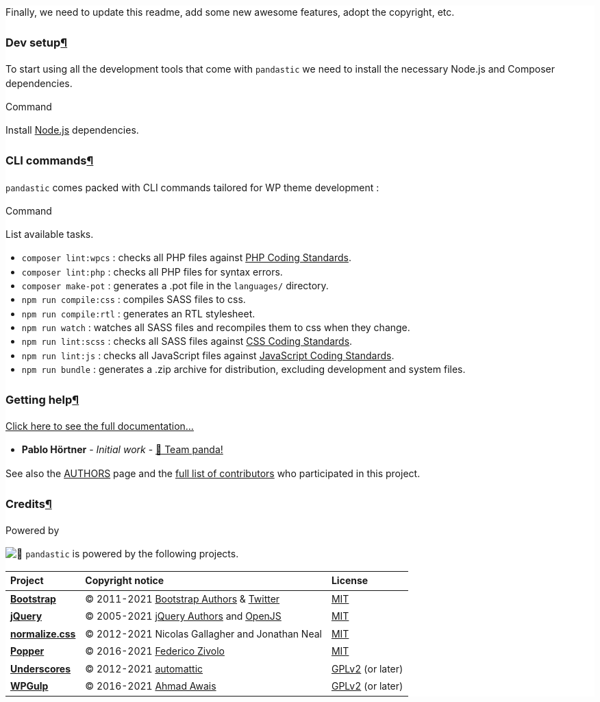 Finally, we need to update this readme, add some new awesome features, adopt the copyright, etc.

### Dev setup[¶](themes.md#dev-setup) <a id="dev-setup"></a>

To start using all the development tools that come with `pandastic` we need to install the necessary Node.js and Composer dependencies.

Command

Install [Node.js](https://github.com/nodejs/node) dependencies.

### CLI commands[¶](themes.md#cli-commands) <a id="cli-commands"></a>

`pandastic` comes packed with CLI commands tailored for WP theme development :

Command

List available tasks.

* `composer lint:wpcs` : checks all PHP files against [PHP Coding Standards](https://developer.wordpress.org/coding-standards/wordpress-coding-standards/php/).
* `composer lint:php` : checks all PHP files for syntax errors.
* `composer make-pot` : generates a .pot file in the `languages/` directory.
* `npm run compile:css` : compiles SASS files to css.
* `npm run compile:rtl` : generates an RTL stylesheet.
* `npm run watch` : watches all SASS files and recompiles them to css when they change.
* `npm run lint:scss` : checks all SASS files against [CSS Coding Standards](https://developer.wordpress.org/coding-standards/wordpress-coding-standards/css/).
* `npm run lint:js` : checks all JavaScript files against [JavaScript Coding Standards](https://developer.wordpress.org/coding-standards/wordpress-coding-standards/javascript/).
* `npm run bundle` : generates a .zip archive for distribution, excluding development and system files.

### Getting help[¶](themes.md#getting-help) <a id="getting-help"></a>

[Click here to see the full documentation… ]()

* **Pablo Hörtner** - _Initial work_ - [🐼 Team panda!](https://github.com/orgs/pandainfo/teams/panda)

See also the [AUTHORS](https://pandainfo.github.io/community/AUTHORS/) page and the [full list of contributors](https://github.com/pandainfo/pandastic/contributors) who participated in this project.

### Credits[¶](themes.md#credits) <a id="credits"></a>

Powered by

![&#x1F50B;](https://twemoji.maxcdn.com/v/latest/svg/1f50b.svg) `pandastic` is powered by the following projects.

| **Project** | Copyright notice | License |
| :--- | :--- | :--- |
| [**Bootstrap**](https://github.com/twbs/bootstrap) | © 2011-2021 [Bootstrap Authors](https://getbootstrap.com/docs/4.5/about/team/) & [Twitter](https://about.twitter.com/) | [MIT](https://opensource.org/licenses/MIT) |
| [**jQuery**](https://github.com/jquery/jquery) | © 2005-2021 [jQuery Authors](https://github.com/jquery/jquery/blob/master/AUTHORS.txt) and [OpenJS](https://openjsf.org/) | [MIT](https://opensource.org/licenses/MIT) |
| [**normalize.css**](https://necolas.github.io/normalize.css/) | © 2012-2021 Nicolas Gallagher and Jonathan Neal | [MIT](https://opensource.org/licenses/MIT) |
| [**Popper**](https://github.com/popperjs/popper-core) | © 2016-2021 [Federico Zivolo](https://github.com/FezVrasta) | [MIT](https://opensource.org/licenses/MIT) |
| [**Underscores**](https://underscores.me/) | © 2012-2021 [automattic](https://github.com/Automattic) | [GPLv2](https://www.gnu.org/licenses/gpl-2.0.html) \(or later\) |
| [**WPGulp**](https://github.com/ahmadawais/WPGulp) | © 2016-2021 [Ahmad Awais](https://github.com/ahmadawais) | [GPLv2](https://www.gnu.org/licenses/gpl-2.0.html) \(or later\) |
